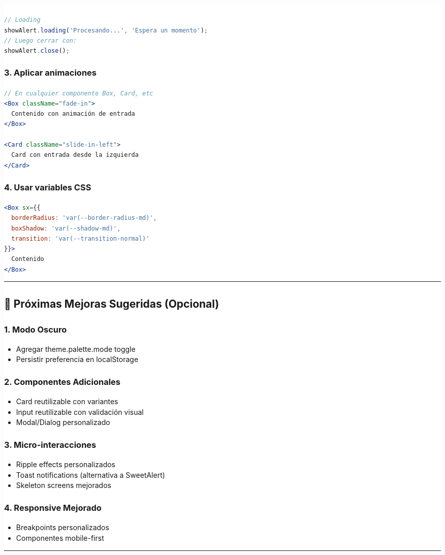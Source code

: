 ```jsx

// Loading
showAlert.loading('Procesando...', 'Espera un momento');
// Luego cerrar con:
showAlert.close();
```

### 3. Aplicar animaciones
```jsx
// En cualquier componente Box, Card, etc
<Box className="fade-in">
  Contenido con animación de entrada
</Box>

<Card className="slide-in-left">
  Card con entrada desde la izquierda
</Card>
```

### 4. Usar variables CSS
```jsx
<Box sx={{ 
  borderRadius: 'var(--border-radius-md)',
  boxShadow: 'var(--shadow-md)',
  transition: 'var(--transition-normal)'
}}>
  Contenido
</Box>
```

---

## 🎯 Próximas Mejoras Sugeridas (Opcional)

### 1. Modo Oscuro
- Agregar theme.palette.mode toggle
- Persistir preferencia en localStorage

### 2. Componentes Adicionales
- Card reutilizable con variantes
- Input reutilizable con validación visual
- Modal/Dialog personalizado

### 3. Micro-interacciones
- Ripple effects personalizados
- Toast notifications (alternativa a SweetAlert)
- Skeleton screens mejorados

### 4. Responsive Mejorado
- Breakpoints personalizados
- Componentes mobile-first

---